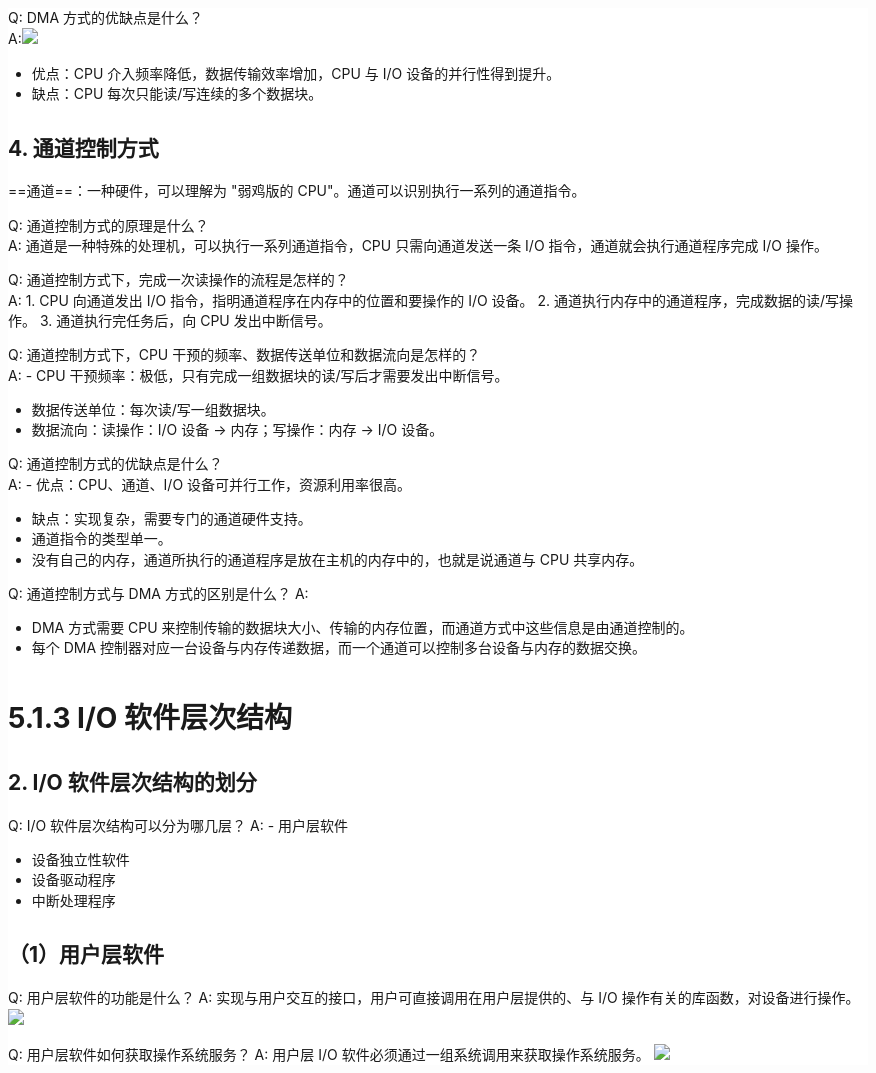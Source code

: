 Q: DMA 方式的优缺点是什么？  
A:![](https://img.hwenyi.tech/202408041435852.webp)
- 优点：CPU 介入频率降低，数据传输效率增加，CPU 与 I/O 设备的并行性得到提升。
- 缺点：CPU 每次只能读/写连续的多个数据块。

## 4. 通道控制方式

==通道==：一种硬件，可以理解为 "弱鸡版的 CPU"。通道可以识别执行一系列的通道指令。

Q: 通道控制方式的原理是什么？  
A: 通道是一种特殊的处理机，可以执行一系列通道指令，CPU 只需向通道发送一条 I/O 指令，通道就会执行通道程序完成 I/O 操作。

Q: 通道控制方式下，完成一次读操作的流程是怎样的？  
A: 1. CPU 向通道发出 I/O 指令，指明通道程序在内存中的位置和要操作的 I/O 设备。
2. 通道执行内存中的通道程序，完成数据的读/写操作。
3. 通道执行完任务后，向 CPU 发出中断信号。

Q: 通道控制方式下，CPU 干预的频率、数据传送单位和数据流向是怎样的？  
A: - CPU 干预频率：极低，只有完成一组数据块的读/写后才需要发出中断信号。
- 数据传送单位：每次读/写一组数据块。
- 数据流向：读操作：I/O 设备 -> 内存；写操作：内存 -> I/O 设备。

Q: 通道控制方式的优缺点是什么？  
A: - 优点：CPU、通道、I/O 设备可并行工作，资源利用率很高。
- 缺点：实现复杂，需要专门的通道硬件支持。
- 通道指令的类型单一。
- 没有自己的内存，通道所执行的通道程序是放在主机的内存中的，也就是说通道与 CPU 共享内存。

Q: 通道控制方式与 DMA 方式的区别是什么？
A: 
- DMA 方式需要 CPU 来控制传输的数据块大小、传输的内存位置，而通道方式中这些信息是由通道控制的。
- 每个 DMA 控制器对应一台设备与内存传递数据，而一个通道可以控制多台设备与内存的数据交换。

# 5.1.3 I/O 软件层次结构

## 2. I/O 软件层次结构的划分

Q: I/O 软件层次结构可以分为哪几层？
A: - 用户层软件
- 设备独立性软件
- 设备驱动程序
- 中断处理程序

## （1）用户层软件

Q: 用户层软件的功能是什么？
A: 实现与用户交互的接口，用户可直接调用在用户层提供的、与 I/O 操作有关的库函数，对设备进行操作。
![](https://img.hwenyi.tech/202408041435857.webp)

Q: 用户层软件如何获取操作系统服务？
A: 用户层 I/O 软件必须通过一组系统调用来获取操作系统服务。
![](https://img.hwenyi.tech/202408041435857.webp)
